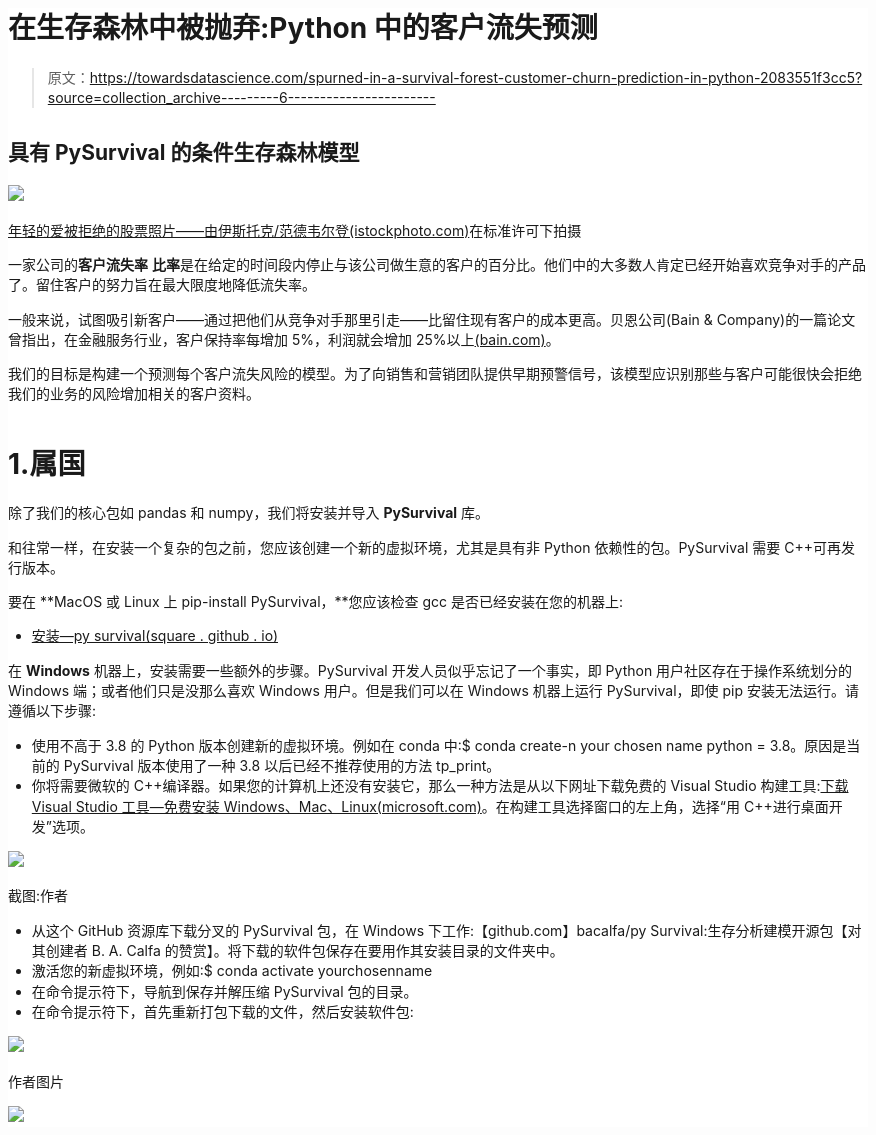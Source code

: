 # 在生存森林中被抛弃:Python 中的客户流失预测

> 原文：<https://towardsdatascience.com/spurned-in-a-survival-forest-customer-churn-prediction-in-python-2083551f3cc5?source=collection_archive---------6----------------------->

## 具有 PySurvival 的条件生存森林模型

![](img/30b8bb1b50f1455a6d6d29b6ca80a4bf.png)

[年轻的爱被拒绝的股票照片——由伊斯托克/范德韦尔登(istockphoto.com)](https://www.istockphoto.com/photo/young-love-spurned-gm166679449-22094493)在标准许可下拍摄

一家公司的**客户流失率** **比率**是在给定的时间段内停止与该公司做生意的客户的百分比。他们中的大多数人肯定已经开始喜欢竞争对手的产品了。留住客户的努力旨在最大限度地降低流失率。

一般来说，试图吸引新客户——通过把他们从竞争对手那里引走——比留住现有客户的成本更高。贝恩公司(Bain & Company)的一篇论文曾指出，在金融服务行业，客户保持率每增加 5%，利润就会增加 25%以上[(bain.com)](https://media.bain.com/Images/BB_Prescription_cutting_costs.pdf)。

我们的目标是构建一个预测每个客户流失风险的模型。为了向销售和营销团队提供早期预警信号，该模型应识别那些与客户可能很快会拒绝我们的业务的风险增加相关的客户资料。

# 1.属国

除了我们的核心包如 pandas 和 numpy，我们将安装并导入 **PySurvival** 库。

和往常一样，在安装一个复杂的包之前，您应该创建一个新的虚拟环境，尤其是具有非 Python 依赖性的包。PySurvival 需要 C++可再发行版本。

要在 **MacOS 或 Linux 上 pip-install PySurvival，**您应该检查 gcc 是否已经安装在您的机器上:

*   [安装—py survival(square . github . io)](https://square.github.io/pysurvival/installation.html)

在 **Windows** 机器上，安装需要一些额外的步骤。PySurvival 开发人员似乎忘记了一个事实，即 Python 用户社区存在于操作系统划分的 Windows 端；或者他们只是没那么喜欢 Windows 用户。但是我们可以在 Windows 机器上运行 PySurvival，即使 pip 安装无法运行。请遵循以下步骤:

*   使用不高于 3.8 的 Python 版本创建新的虚拟环境。例如在 conda 中:$ conda create-n your chosen name python = 3.8。原因是当前的 PySurvival 版本使用了一种 3.8 以后已经不推荐使用的方法 tp_print。
*   你将需要微软的 C++编译器。如果您的计算机上还没有安装它，那么一种方法是从以下网址下载免费的 Visual Studio 构建工具:[下载 Visual Studio 工具—免费安装 Windows、Mac、Linux(microsoft.com)](https://visualstudio.microsoft.com/downloads/?q=build+tools)。在构建工具选择窗口的左上角，选择“用 C++进行桌面开发”选项。

![](img/e9f8b8d0458079360e19d8c35944e7c1.png)

截图:作者

*   从这个 GitHub 资源库下载分叉的 PySurvival 包，在 Windows 下工作:【github.com】bacalfa/py Survival:生存分析建模开源包【对其创建者 B. A. Calfa 的赞赏】。将下载的软件包保存在要用作其安装目录的文件夹中。
*   激活您的新虚拟环境，例如:$ conda activate yourchosenname
*   在命令提示符下，导航到保存并解压缩 PySurvival 包的目录。
*   在命令提示符下，首先重新打包下载的文件，然后安装软件包:

![](img/e2c3a427300115f532b28bd430ebdc0f.png)

作者图片

![](img/8073b86f44687621a4f0dad51952d563.png)
